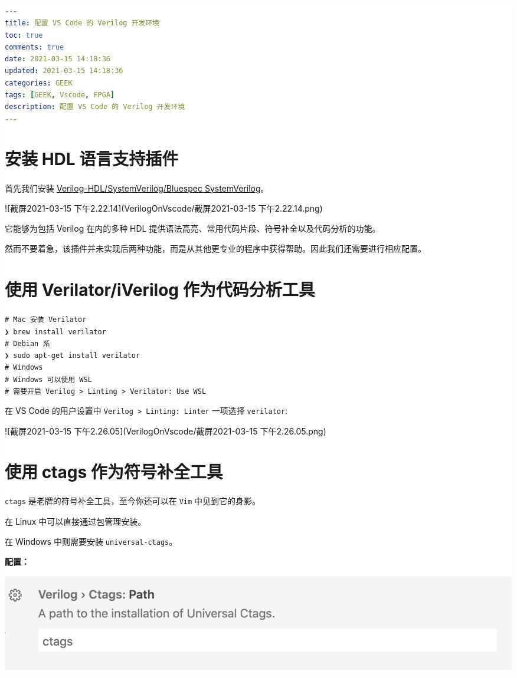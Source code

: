 ```yaml
---
title: 配置 VS Code 的 Verilog 开发环境
toc: true
comments: true
date: 2021-03-15 14:18:36
updated: 2021-03-15 14:18:36
categories: GEEK
tags: [GEEK, Vscode, FPGA]
description: 配置 VS Code 的 Verilog 开发环境
---
```


# 安装 HDL 语言支持插件

首先我们安装 [Verilog-HDL/SystemVerilog/Bluespec SystemVerilog](https://marketplace.visualstudio.com/items?itemName=mshr-h.VerilogHDL)。

![截屏2021-03-15 下午2.22.14](VerilogOnVscode/截屏2021-03-15 下午2.22.14.png)

它能够为包括 Verilog 在内的多种 HDL 提供语法高亮、常用代码片段、符号补全以及代码分析的功能。

然而不要着急，该插件并未实现后两种功能，而是从其他更专业的程序中获得帮助。因此我们还需要进行相应配置。

# 使用 Verilator/iVerilog 作为代码分析工具

~~~shell
# Mac 安装 Verilator
❯ brew install verilator
# Debian 系
❯ sudo apt-get install verilator
# Windows
# Windows 可以使用 WSL
# 需要开启 Verilog > Linting > Verilator: Use WSL
~~~

在 VS Code 的用户设置中 `Verilog > Linting: Linter` 一项选择 `verilator`:

![截屏2021-03-15 下午2.26.05](VerilogOnVscode/截屏2021-03-15 下午2.26.05.png)

# 使用 ctags 作为符号补全工具

`ctags` 是老牌的符号补全工具，至今你还可以在 `Vim` 中见到它的身影。

在 Linux 中可以直接通过包管理安装。

在 Windows 中则需要安装 `universal-ctags`。

**配置：**

![ctags](VerilogOnVscode/ctags.png)
